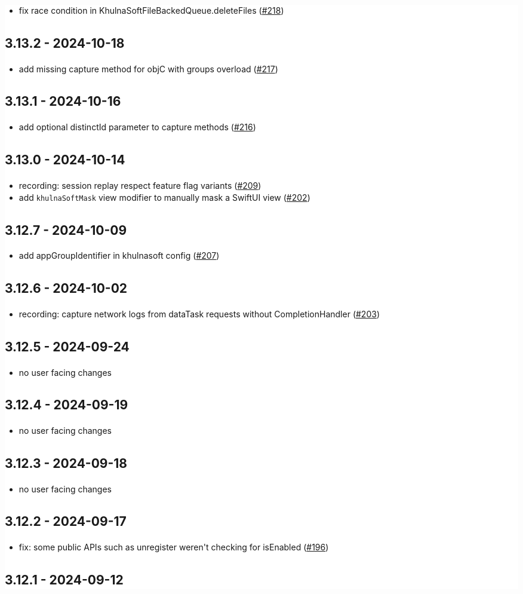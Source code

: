 - fix race condition in KhulnaSoftFileBackedQueue.deleteFiles ([#218](https://github.com/KhulnaSoft/khulnasoft-ios/pull/218))

## 3.13.2 - 2024-10-18

- add missing capture method for objC with groups overload ([#217](https://github.com/KhulnaSoft/khulnasoft-ios/pull/217))

## 3.13.1 - 2024-10-16

- add optional distinctId parameter to capture methods ([#216](https://github.com/KhulnaSoft/khulnasoft-ios/pull/216))

## 3.13.0 - 2024-10-14

- recording: session replay respect feature flag variants ([#209](https://github.com/KhulnaSoft/khulnasoft-ios/pull/209))
- add `khulnaSoftMask` view modifier to manually mask a SwiftUI view ([#202](https://github.com/KhulnaSoft/khulnasoft-ios/pull/202))

## 3.12.7 - 2024-10-09

- add appGroupIdentifier in khulnasoft config ([#207](https://github.com/KhulnaSoft/khulnasoft-ios/pull/207))

## 3.12.6 - 2024-10-02

- recording: capture network logs from dataTask requests without CompletionHandler ([#203](https://github.com/KhulnaSoft/khulnasoft-ios/pull/203))

## 3.12.5 - 2024-09-24

- no user facing changes

## 3.12.4 - 2024-09-19

- no user facing changes

## 3.12.3 - 2024-09-18

- no user facing changes

## 3.12.2 - 2024-09-17

- fix: some public APIs such as unregister weren't checking for isEnabled ([#196](https://github.com/KhulnaSoft/khulnasoft-ios/pull/196))

## 3.12.1 - 2024-09-12
